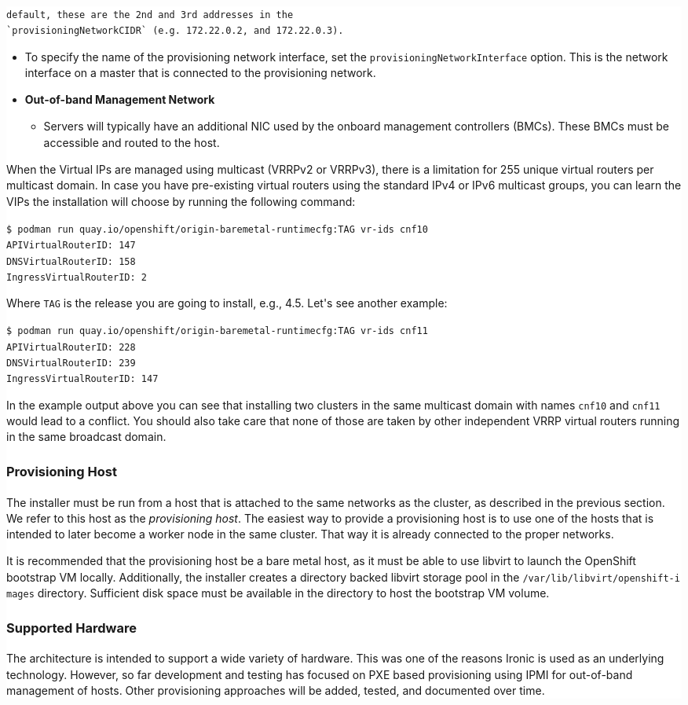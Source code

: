     default, these are the 2nd and 3rd addresses in the
    `provisioningNetworkCIDR` (e.g. 172.22.0.2, and 172.22.0.3).
  * To specify the name of the provisioning network interface,
    set the `provisioningNetworkInterface` option. This is the network interface
    on a master that is connected to the provisioning network.

* **Out-of-band Management Network**
  * Servers will typically have an additional NIC used by the onboard
    management controllers (BMCs).  These BMCs must be accessible and routed to
    the host.

When the Virtual IPs are managed using multicast (VRRPv2 or VRRPv3), there is a
limitation for 255 unique virtual routers per multicast domain. In case you
have pre-existing virtual routers using the standard IPv4 or IPv6 multicast
groups, you can learn the VIPs the installation will choose by running the
following command:

    $ podman run quay.io/openshift/origin-baremetal-runtimecfg:TAG vr-ids cnf10
    APIVirtualRouterID: 147
    DNSVirtualRouterID: 158
    IngressVirtualRouterID: 2

Where `TAG` is the release you are going to install, e.g., 4.5. Let's see another example:

    $ podman run quay.io/openshift/origin-baremetal-runtimecfg:TAG vr-ids cnf11
    APIVirtualRouterID: 228
    DNSVirtualRouterID: 239
    IngressVirtualRouterID: 147

In the example output above you can see that installing two clusters in the
same multicast domain with names `cnf10` and `cnf11` would lead to a conflict.
You should also take care that none of those are taken by other independent
VRRP virtual routers running in the same broadcast domain.

### Provisioning Host

The installer must be run from a host that is attached to the same networks as
the cluster, as described in the previous section.  We refer to this host as
the *provisioning host*.  The easiest way to provide a provisioning host is to
use one of the hosts that is intended to later become a worker node in the same
cluster.  That way it is already connected to the proper networks.

It is recommended that the provisioning host be a bare metal host, as it must be
able to use libvirt to launch the OpenShift bootstrap VM locally. Additionally,
the installer creates a directory backed libvirt storage pool in the
`/var/lib/libvirt/openshift-images` directory. Sufficient disk space must be
available in the directory to host the bootstrap VM volume.

### Supported Hardware

The architecture is intended to support a wide variety of hardware.  This was
one of the reasons Ironic is used as an underlying technology.  However, so far
development and testing has focused on PXE based provisioning using IPMI for
out-of-band management of hosts.  Other provisioning approaches will be added,
tested, and documented over time.
